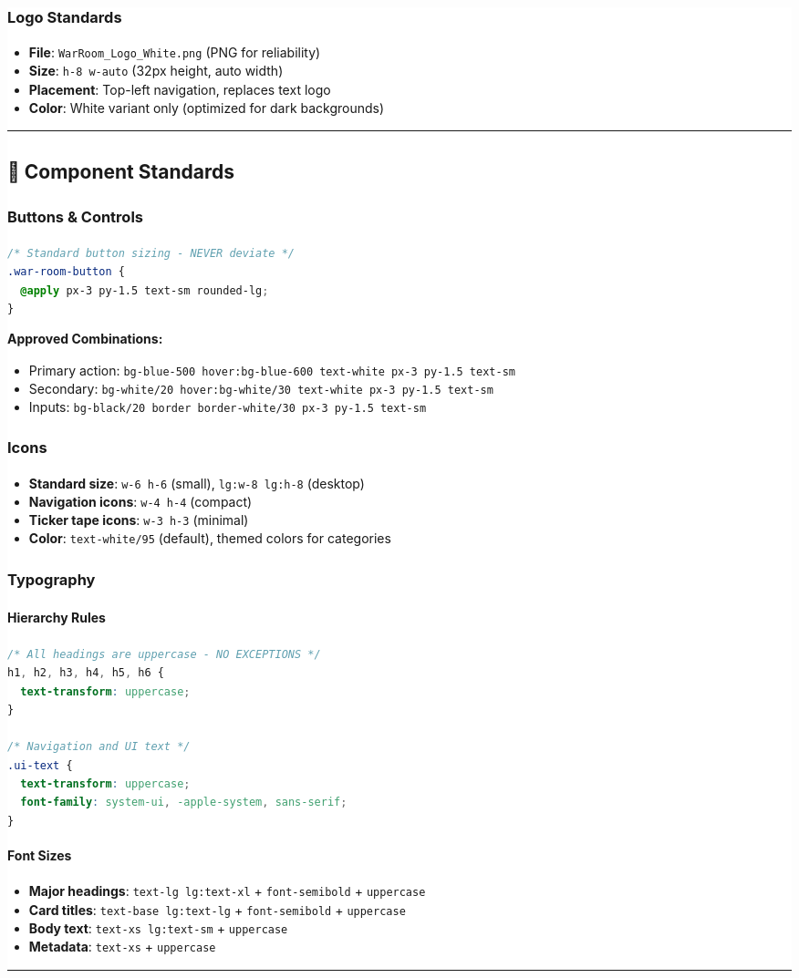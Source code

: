 ### **Logo Standards**
- **File**: `WarRoom_Logo_White.png` (PNG for reliability)
- **Size**: `h-8 w-auto` (32px height, auto width)
- **Placement**: Top-left navigation, replaces text logo
- **Color**: White variant only (optimized for dark backgrounds)

---

## **🔧 Component Standards**

### **Buttons & Controls**
```css
/* Standard button sizing - NEVER deviate */
.war-room-button {
  @apply px-3 py-1.5 text-sm rounded-lg;
}
```

**Approved Combinations:**
- Primary action: `bg-blue-500 hover:bg-blue-600 text-white px-3 py-1.5 text-sm`
- Secondary: `bg-white/20 hover:bg-white/30 text-white px-3 py-1.5 text-sm`
- Inputs: `bg-black/20 border border-white/30 px-3 py-1.5 text-sm`

### **Icons**
- **Standard size**: `w-6 h-6` (small), `lg:w-8 lg:h-8` (desktop)
- **Navigation icons**: `w-4 h-4` (compact)
- **Ticker tape icons**: `w-3 h-3` (minimal)
- **Color**: `text-white/95` (default), themed colors for categories

### **Typography**

#### **Hierarchy Rules**
```css
/* All headings are uppercase - NO EXCEPTIONS */
h1, h2, h3, h4, h5, h6 { 
  text-transform: uppercase; 
}

/* Navigation and UI text */
.ui-text {
  text-transform: uppercase;
  font-family: system-ui, -apple-system, sans-serif;
}
```

#### **Font Sizes**
- **Major headings**: `text-lg lg:text-xl` + `font-semibold` + `uppercase`
- **Card titles**: `text-base lg:text-lg` + `font-semibold` + `uppercase`
- **Body text**: `text-xs lg:text-sm` + `uppercase`
- **Metadata**: `text-xs` + `uppercase`

---